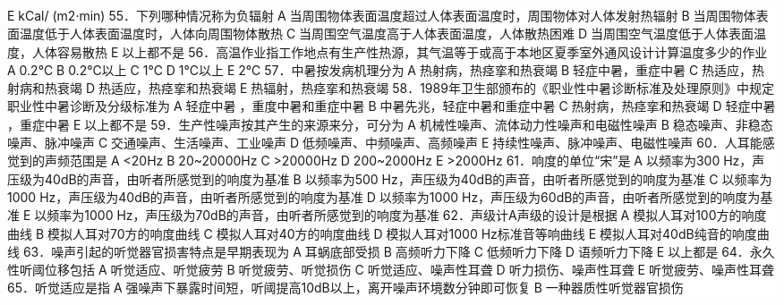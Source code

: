 E kCal/ (m2·min)
55．下列哪种情况称为负辐射
A 当周围物体表面温度超过人体表面温度时，周围物体对人体发射热辐射
B 当周围物体表面温度低于人体表面温度时，人体向周围物体散热
C 当周围空气温度高于人体表面温度，人体散热困难
D 当周围空气温度低于人体表面温度，人体容易散热
E 以上都不是
56．高温作业指工作地点有生产性热源，其气温等于或高于本地区夏季室外通风设计计算温度多少的作业
A 0.2℃
B 0.2℃以上
C 1℃
D 1℃以上
E 2℃
57．中暑按发病机理分为
A 热射病，热痉挛和热衰竭
B 轻症中暑，重症中暑
C 热适应，热射病和热衰竭
D 热适应，热痉挛和热衰竭
E 热辐射，热痉挛和热衰竭
58．1989年卫生部颁布的《职业性中暑诊断标准及处理原则》中规定职业性中暑诊断及分级标准为
A 轻症中暑 ，重度中暑和重症中暑
B 中暑先兆，轻症中暑和重症中暑
C 热射病，热痉挛和热衰竭
D 轻症中暑 ，重症中暑
E 以上都不是 
59．生产性噪声按其产生的来源来分，可分为
A 机械性噪声、流体动力性噪声和电磁性噪声
B 稳态噪声、非稳态噪声、脉冲噪声
C 交通噪声、生活噪声、工业噪声
D 低频噪声、中频噪声、高频噪声
E 持续性噪声、脉冲噪声、电磁性噪声
60．人耳能感觉到的声频范围是
A <20Hz
B 20~20000Hz
C >20000Hz
D 200~2000Hz
E >2000Hz
61．响度的单位“宋”是
A 以频率为300 Hz，声压级为40dB的声音，由听者所感觉到的响度为基准
B 以频率为500 Hz，声压级为40dB的声音，由听者所感觉到的响度为基准
C 以频率为1000 Hz，声压级为40dB的声音，由听者所感觉到的响度为基准
D 以频率为1000 Hz，声压级为60dB的声音，由听者所感觉到的响度为基准
E 以频率为1000 Hz，声压级为70dB的声音，由听者所感觉到的响度为基准
62．声级计A声级的设计是根据
A 模拟人耳对100方的响度曲线
B 模拟人耳对70方的响度曲线
C 模拟人耳对40方的响度曲线
D 模拟人耳对1000 Hz标准音等响曲线
E 模拟人耳对40dB纯音的响度曲线
63．噪声引起的听觉器官损害特点是早期表现为
A 耳蜗底部受损
B 高频听力下降
C 低频听力下降
D 语频听力下降
E 以上都是
64．永久性听阈位移包括
A 听觉适应、听觉疲劳
B 听觉疲劳、听觉损伤
C 听觉适应、噪声性耳聋
D 听力损伤、噪声性耳聋
E 听觉疲劳、噪声性耳聋
65．听觉适应是指
A 强噪声下暴露时间短，听阈提高10dB以上，离开噪声环境数分钟即可恢复
B 一种器质性听觉器官损伤